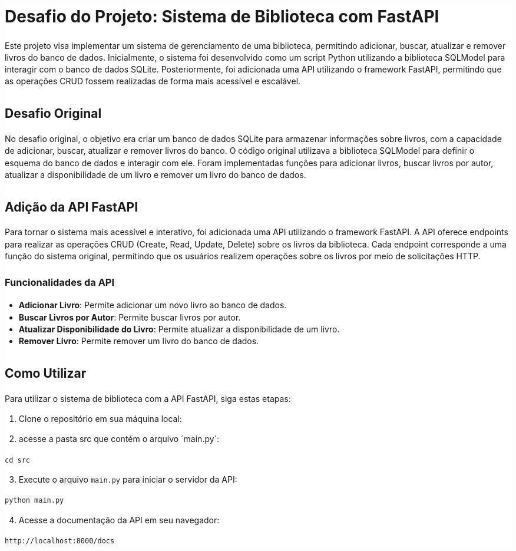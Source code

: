 # Desafio do Projeto: Sistema de Biblioteca com FastAPI

Este projeto visa implementar um sistema de gerenciamento de uma biblioteca, permitindo adicionar, buscar, atualizar e remover livros do banco de dados. Inicialmente, o sistema foi desenvolvido como um script Python utilizando a biblioteca SQLModel para interagir com o banco de dados SQLite. Posteriormente, foi adicionada uma API utilizando o framework FastAPI, permitindo que as operações CRUD fossem realizadas de forma mais acessível e escalável.

## Desafio Original

No desafio original, o objetivo era criar um banco de dados SQLite para armazenar informações sobre livros, com a capacidade de adicionar, buscar, atualizar e remover livros do banco. O código original utilizava a biblioteca SQLModel para definir o esquema do banco de dados e interagir com ele. Foram implementadas funções para adicionar livros, buscar livros por autor, atualizar a disponibilidade de um livro e remover um livro do banco de dados.

## Adição da API FastAPI

Para tornar o sistema mais acessível e interativo, foi adicionada uma API utilizando o framework FastAPI. A API oferece endpoints para realizar as operações CRUD (Create, Read, Update, Delete) sobre os livros da biblioteca. Cada endpoint corresponde a uma função do sistema original, permitindo que os usuários realizem operações sobre os livros por meio de solicitações HTTP.

### Funcionalidades da API

- **Adicionar Livro**: Permite adicionar um novo livro ao banco de dados.
- **Buscar Livros por Autor**: Permite buscar livros por autor.
- **Atualizar Disponibilidade do Livro**: Permite atualizar a disponibilidade de um livro.
- **Remover Livro**: Permite remover um livro do banco de dados.

## Como Utilizar

Para utilizar o sistema de biblioteca com a API FastAPI, siga estas etapas:

1. Clone o repositório em sua máquina local:

2. acesse a pasta src que contém o arquivo ´main.py´:

```
cd src
```

3. Execute o arquivo `main.py` para iniciar o servidor da API:

```
python main.py
```

4. Acesse a documentação da API em seu navegador:

```
http://localhost:8000/docs
```
